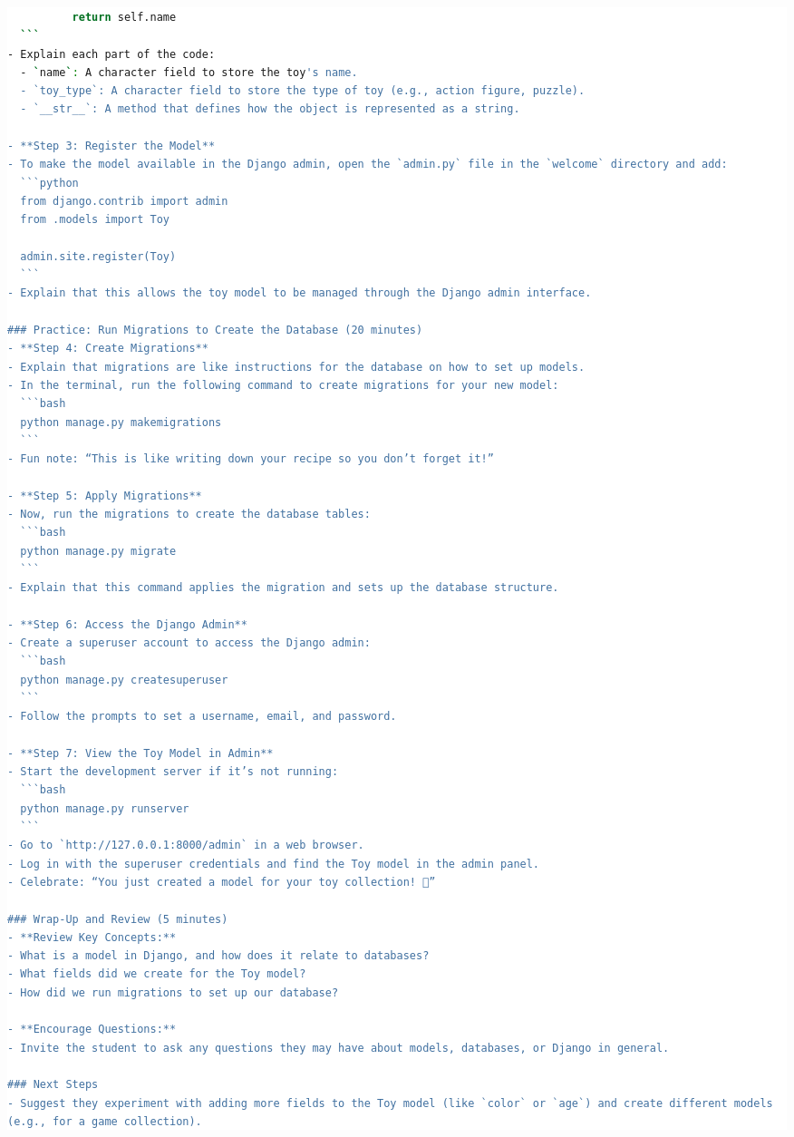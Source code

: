   ```bash
            return self.name
    ```
  - Explain each part of the code:
    - `name`: A character field to store the toy's name.
    - `toy_type`: A character field to store the type of toy (e.g., action figure, puzzle).
    - `__str__`: A method that defines how the object is represented as a string.

- **Step 3: Register the Model**
  - To make the model available in the Django admin, open the `admin.py` file in the `welcome` directory and add:
    ```python
    from django.contrib import admin
    from .models import Toy

    admin.site.register(Toy)
    ```
  - Explain that this allows the toy model to be managed through the Django admin interface.

### Practice: Run Migrations to Create the Database (20 minutes)
- **Step 4: Create Migrations**
  - Explain that migrations are like instructions for the database on how to set up models.
  - In the terminal, run the following command to create migrations for your new model:
    ```bash
    python manage.py makemigrations
    ```
  - Fun note: “This is like writing down your recipe so you don’t forget it!”

- **Step 5: Apply Migrations**
  - Now, run the migrations to create the database tables:
    ```bash
    python manage.py migrate
    ```
  - Explain that this command applies the migration and sets up the database structure.

- **Step 6: Access the Django Admin**
  - Create a superuser account to access the Django admin:
    ```bash
    python manage.py createsuperuser
    ```
  - Follow the prompts to set a username, email, and password.
  
- **Step 7: View the Toy Model in Admin**
  - Start the development server if it’s not running:
    ```bash
    python manage.py runserver
    ```
  - Go to `http://127.0.0.1:8000/admin` in a web browser.
  - Log in with the superuser credentials and find the Toy model in the admin panel.
  - Celebrate: “You just created a model for your toy collection! 🎉”

### Wrap-Up and Review (5 minutes)
- **Review Key Concepts:**
  - What is a model in Django, and how does it relate to databases?
  - What fields did we create for the Toy model?
  - How did we run migrations to set up our database?

- **Encourage Questions:**
  - Invite the student to ask any questions they may have about models, databases, or Django in general.

### Next Steps
- Suggest they experiment with adding more fields to the Toy model (like `color` or `age`) and create different models (e.g., for a game collection).
  ```